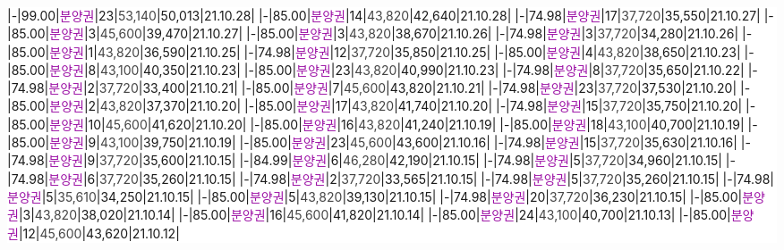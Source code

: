 |-|99.00|<span style="color:#9C11A5">분양권</span>|23|<span style="color:#444444">53,140</span>|50,013|21.10.28|
|-|85.00|<span style="color:#9C11A5">분양권</span>|14|<span style="color:#444444">43,820</span>|42,640|21.10.28|
|-|74.98|<span style="color:#9C11A5">분양권</span>|17|<span style="color:#444444">37,720</span>|35,550|21.10.27|
|-|85.00|<span style="color:#9C11A5">분양권</span>|3|<span style="color:#444444">45,600</span>|39,470|21.10.27|
|-|85.00|<span style="color:#9C11A5">분양권</span>|3|<span style="color:#444444">43,820</span>|38,670|21.10.26|
|-|74.98|<span style="color:#9C11A5">분양권</span>|3|<span style="color:#444444">37,720</span>|34,280|21.10.26|
|-|85.00|<span style="color:#9C11A5">분양권</span>|1|<span style="color:#444444">43,820</span>|36,590|21.10.25|
|-|74.98|<span style="color:#9C11A5">분양권</span>|12|<span style="color:#444444">37,720</span>|35,850|21.10.25|
|-|85.00|<span style="color:#9C11A5">분양권</span>|4|<span style="color:#444444">43,820</span>|38,650|21.10.23|
|-|85.00|<span style="color:#9C11A5">분양권</span>|8|<span style="color:#444444">43,100</span>|40,350|21.10.23|
|-|85.00|<span style="color:#9C11A5">분양권</span>|23|<span style="color:#444444">43,820</span>|40,990|21.10.23|
|-|74.98|<span style="color:#9C11A5">분양권</span>|8|<span style="color:#444444">37,720</span>|35,650|21.10.22|
|-|74.98|<span style="color:#9C11A5">분양권</span>|2|<span style="color:#444444">37,720</span>|33,400|21.10.21|
|-|85.00|<span style="color:#9C11A5">분양권</span>|7|<span style="color:#444444">45,600</span>|43,820|21.10.21|
|-|74.98|<span style="color:#9C11A5">분양권</span>|23|<span style="color:#444444">37,720</span>|37,530|21.10.20|
|-|85.00|<span style="color:#9C11A5">분양권</span>|2|<span style="color:#444444">43,820</span>|37,370|21.10.20|
|-|85.00|<span style="color:#9C11A5">분양권</span>|17|<span style="color:#444444">43,820</span>|41,740|21.10.20|
|-|74.98|<span style="color:#9C11A5">분양권</span>|15|<span style="color:#444444">37,720</span>|35,750|21.10.20|
|-|85.00|<span style="color:#9C11A5">분양권</span>|10|<span style="color:#444444">45,600</span>|41,620|21.10.20|
|-|85.00|<span style="color:#9C11A5">분양권</span>|16|<span style="color:#444444">43,820</span>|41,240|21.10.19|
|-|85.00|<span style="color:#9C11A5">분양권</span>|18|<span style="color:#444444">43,100</span>|40,700|21.10.19|
|-|85.00|<span style="color:#9C11A5">분양권</span>|9|<span style="color:#444444">43,100</span>|39,750|21.10.19|
|-|85.00|<span style="color:#9C11A5">분양권</span>|23|<span style="color:#444444">45,600</span>|43,600|21.10.16|
|-|74.98|<span style="color:#9C11A5">분양권</span>|15|<span style="color:#444444">37,720</span>|35,630|21.10.16|
|-|74.98|<span style="color:#9C11A5">분양권</span>|9|<span style="color:#444444">37,720</span>|35,600|21.10.15|
|-|84.99|<span style="color:#9C11A5">분양권</span>|6|<span style="color:#444444">46,280</span>|42,190|21.10.15|
|-|74.98|<span style="color:#9C11A5">분양권</span>|5|<span style="color:#444444">37,720</span>|34,960|21.10.15|
|-|74.98|<span style="color:#9C11A5">분양권</span>|6|<span style="color:#444444">37,720</span>|35,260|21.10.15|
|-|74.98|<span style="color:#9C11A5">분양권</span>|2|<span style="color:#444444">37,720</span>|33,565|21.10.15|
|-|74.98|<span style="color:#9C11A5">분양권</span>|5|<span style="color:#444444">37,720</span>|35,260|21.10.15|
|-|74.98|<span style="color:#9C11A5">분양권</span>|5|<span style="color:#444444">35,610</span>|34,250|21.10.15|
|-|85.00|<span style="color:#9C11A5">분양권</span>|5|<span style="color:#444444">43,820</span>|39,130|21.10.15|
|-|74.98|<span style="color:#9C11A5">분양권</span>|20|<span style="color:#444444">37,720</span>|36,230|21.10.15|
|-|85.00|<span style="color:#9C11A5">분양권</span>|3|<span style="color:#444444">43,820</span>|38,020|21.10.14|
|-|85.00|<span style="color:#9C11A5">분양권</span>|16|<span style="color:#444444">45,600</span>|41,820|21.10.14|
|-|85.00|<span style="color:#9C11A5">분양권</span>|24|<span style="color:#444444">43,100</span>|40,700|21.10.13|
|-|85.00|<span style="color:#9C11A5">분양권</span>|12|<span style="color:#444444">45,600</span>|43,620|21.10.12|